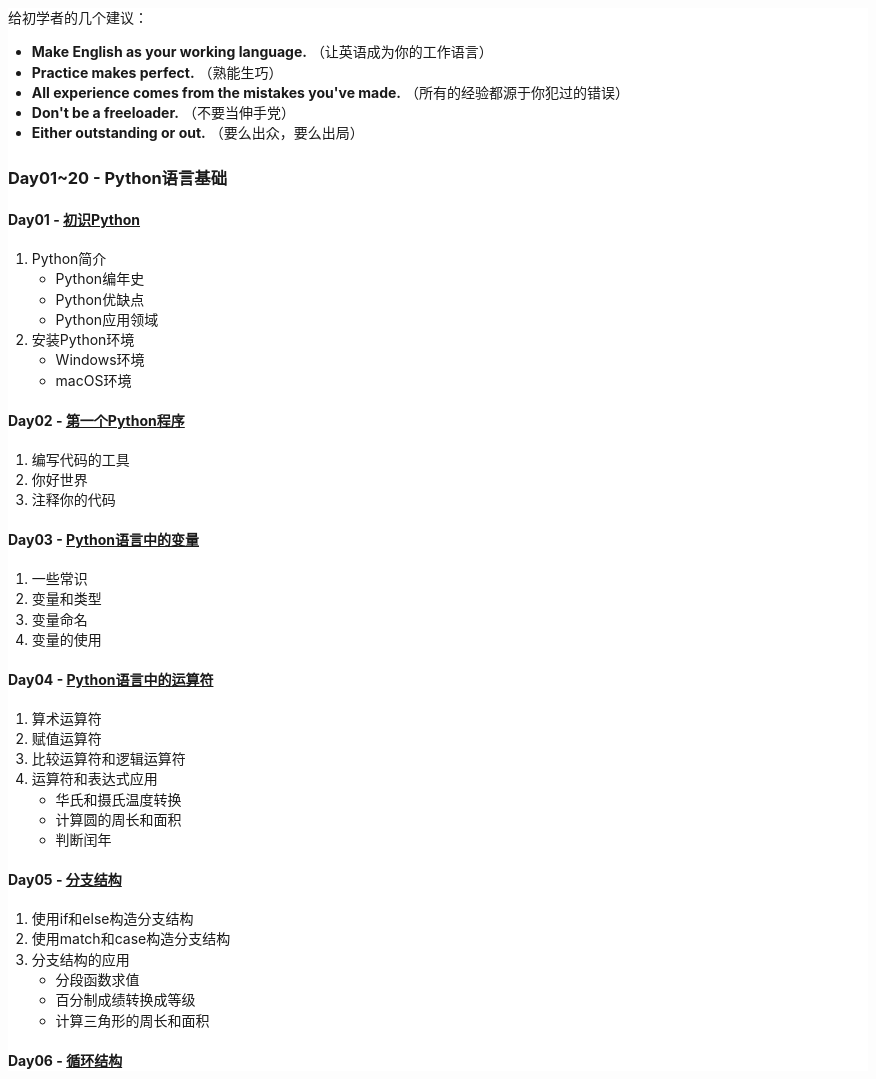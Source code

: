 给初学者的几个建议：

- **Make English as your working language.** （让英语成为你的工作语言）
- **Practice makes perfect.** （熟能生巧）
- **All experience comes from the mistakes you've made.** （所有的经验都源于你犯过的错误）
- **Don't be a freeloader.** （不要当伸手党）
- **Either outstanding or out.** （要么出众，要么出局）

### Day01~20 - Python语言基础

#### Day01 - [初识Python](./Day01-20/01.初识Python)

1. Python简介
    - Python编年史
    - Python优缺点
    - Python应用领域
2. 安装Python环境
    - Windows环境
    - macOS环境

#### Day02 - [第一个Python程序](./Day01-20/02.第一个Python程序)

1. 编写代码的工具
2. 你好世界
3. 注释你的代码

#### Day03 - [Python语言中的变量](./Day01-20/03.Python语言中的变量)

1. 一些常识
2. 变量和类型
3. 变量命名
4. 变量的使用

#### Day04 - [Python语言中的运算符](./Day01-20/04.Python语言中的运算符)

1. 算术运算符
2. 赋值运算符
3. 比较运算符和逻辑运算符
4. 运算符和表达式应用
    - 华氏和摄氏温度转换
    - 计算圆的周长和面积
    - 判断闰年

#### Day05 - [分支结构](./Day01-20/05.分支结构)

1. 使用if和else构造分支结构
2. 使用match和case构造分支结构
3. 分支结构的应用
    - 分段函数求值
    - 百分制成绩转换成等级
    - 计算三角形的周长和面积

#### Day06 - [循环结构](./Day01-20/06.循环结构)
